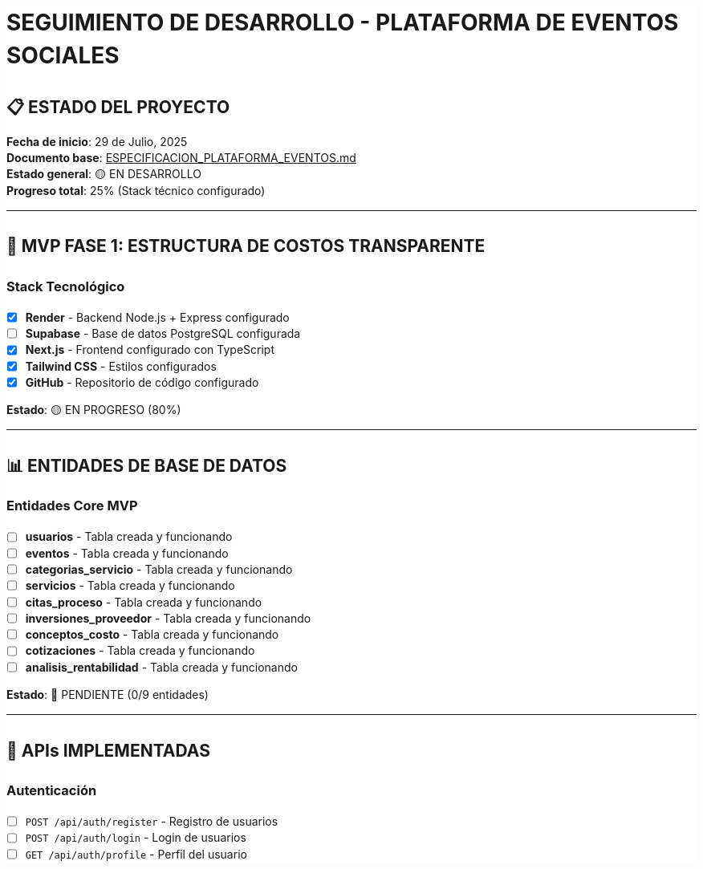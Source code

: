 # SEGUIMIENTO DE DESARROLLO - PLATAFORMA DE EVENTOS SOCIALES

## 📋 ESTADO DEL PROYECTO

**Fecha de inicio**: 29 de Julio, 2025  
**Documento base**: [ESPECIFICACION_PLATAFORMA_EVENTOS.md](./ESPECIFICACION_PLATAFORMA_EVENTOS.md)  
**Estado general**: 🟡 EN DESARROLLO  
**Progreso total**: 25% (Stack técnico configurado)

---

## 🎯 MVP FASE 1: ESTRUCTURA DE COSTOS TRANSPARENTE

### Stack Tecnológico
- [x] **Render** - Backend Node.js + Express configurado
- [ ] **Supabase** - Base de datos PostgreSQL configurada
- [x] **Next.js** - Frontend configurado con TypeScript
- [x] **Tailwind CSS** - Estilos configurados
- [x] **GitHub** - Repositorio de código configurado

**Estado**: 🟡 EN PROGRESO (80%)

---

## 📊 ENTIDADES DE BASE DE DATOS

### Entidades Core MVP
- [ ] **usuarios** - Tabla creada y funcionando
- [ ] **eventos** - Tabla creada y funcionando
- [ ] **categorias_servicio** - Tabla creada y funcionando
- [ ] **servicios** - Tabla creada y funcionando
- [ ] **citas_proceso** - Tabla creada y funcionando
- [ ] **inversiones_proveedor** - Tabla creada y funcionando
- [ ] **conceptos_costo** - Tabla creada y funcionando
- [ ] **cotizaciones** - Tabla creada y funcionando
- [ ] **analisis_rentabilidad** - Tabla creada y funcionando

**Estado**: 🔴 PENDIENTE (0/9 entidades)

---

## 🔌 APIs IMPLEMENTADAS

### Autenticación
- [ ] `POST /api/auth/register` - Registro de usuarios
- [ ] `POST /api/auth/login` - Login de usuarios
- [ ] `GET /api/auth/profile` - Perfil del usuario

